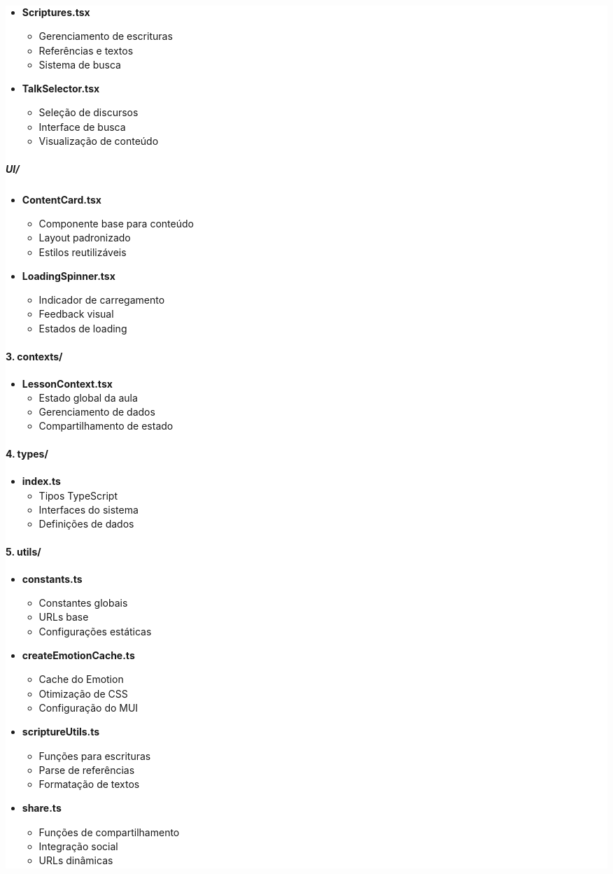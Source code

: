 - **Scriptures.tsx**
  - Gerenciamento de escrituras
  - Referências e textos
  - Sistema de busca

- **TalkSelector.tsx**
  - Seleção de discursos
  - Interface de busca
  - Visualização de conteúdo

##### UI/
- **ContentCard.tsx**
  - Componente base para conteúdo
  - Layout padronizado
  - Estilos reutilizáveis

- **LoadingSpinner.tsx**
  - Indicador de carregamento
  - Feedback visual
  - Estados de loading

#### 3. contexts/
- **LessonContext.tsx**
  - Estado global da aula
  - Gerenciamento de dados
  - Compartilhamento de estado

#### 4. types/
- **index.ts**
  - Tipos TypeScript
  - Interfaces do sistema
  - Definições de dados

#### 5. utils/
- **constants.ts**
  - Constantes globais
  - URLs base
  - Configurações estáticas

- **createEmotionCache.ts**
  - Cache do Emotion
  - Otimização de CSS
  - Configuração do MUI

- **scriptureUtils.ts**
  - Funções para escrituras
  - Parse de referências
  - Formatação de textos

- **share.ts**
  - Funções de compartilhamento
  - Integração social
  - URLs dinâmicas

